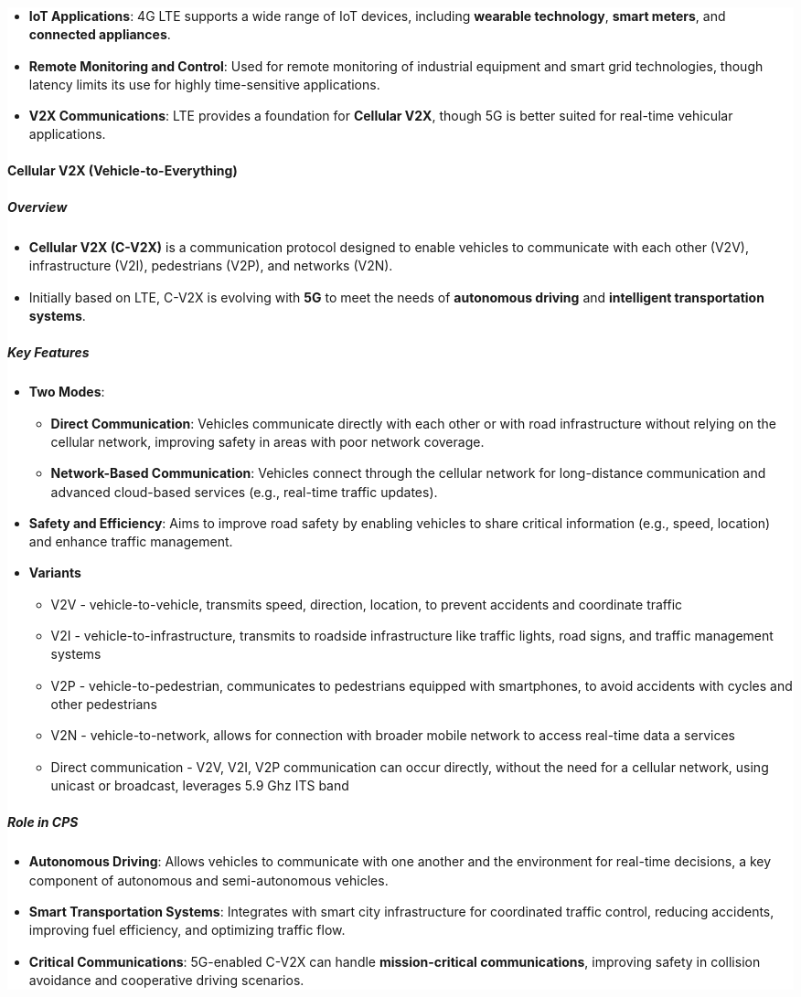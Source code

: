 -   **IoT Applications**: 4G LTE supports a wide range of IoT devices, including **wearable technology**, **smart meters**, and **connected appliances**.

-   **Remote Monitoring and Control**: Used for remote monitoring of industrial equipment and smart grid technologies, though latency limits its use for highly time-sensitive applications.

-   **V2X Communications**: LTE provides a foundation for **Cellular V2X**, though 5G is better suited for real-time vehicular applications.

#### Cellular V2X (Vehicle-to-Everything)

##### Overview

-   **Cellular V2X (C-V2X)** is a communication protocol designed to enable vehicles to communicate with each other (V2V), infrastructure (V2I), pedestrians (V2P), and networks (V2N).

-   Initially based on LTE, C-V2X is evolving with **5G** to meet the needs of **autonomous driving** and **intelligent transportation systems**.

##### Key Features

-   **Two Modes**:

    -   **Direct Communication**: Vehicles communicate directly with each other or with road infrastructure without relying on the cellular network, improving safety in areas with poor network coverage.

    -   **Network-Based Communication**: Vehicles connect through the cellular network for long-distance communication and advanced cloud-based services (e.g., real-time traffic updates).

-   **Safety and Efficiency**: Aims to improve road safety by enabling vehicles to share critical information (e.g., speed, location) and enhance traffic management.

-   **Variants**

    -   V2V - vehicle-to-vehicle, transmits speed, direction, location, to prevent accidents and coordinate traffic

    -   V2I - vehicle-to-infrastructure, transmits to roadside infrastructure like traffic lights, road signs, and traffic management systems

    -   V2P - vehicle-to-pedestrian, communicates to pedestrians equipped with smartphones, to avoid accidents with cycles and other pedestrians

    -   V2N - vehicle-to-network, allows for connection with broader mobile network to access real-time data a services

    -   Direct communication - V2V, V2I, V2P communication can occur directly, without the need for a cellular network, using unicast or broadcast, leverages 5.9 Ghz ITS band

##### Role in CPS

-   **Autonomous Driving**: Allows vehicles to communicate with one another and the environment for real-time decisions, a key component of autonomous and semi-autonomous vehicles.

-   **Smart Transportation Systems**: Integrates with smart city infrastructure for coordinated traffic control, reducing accidents, improving fuel efficiency, and optimizing traffic flow.

-   **Critical Communications**: 5G-enabled C-V2X can handle **mission-critical communications**, improving safety in collision avoidance and cooperative driving scenarios.
